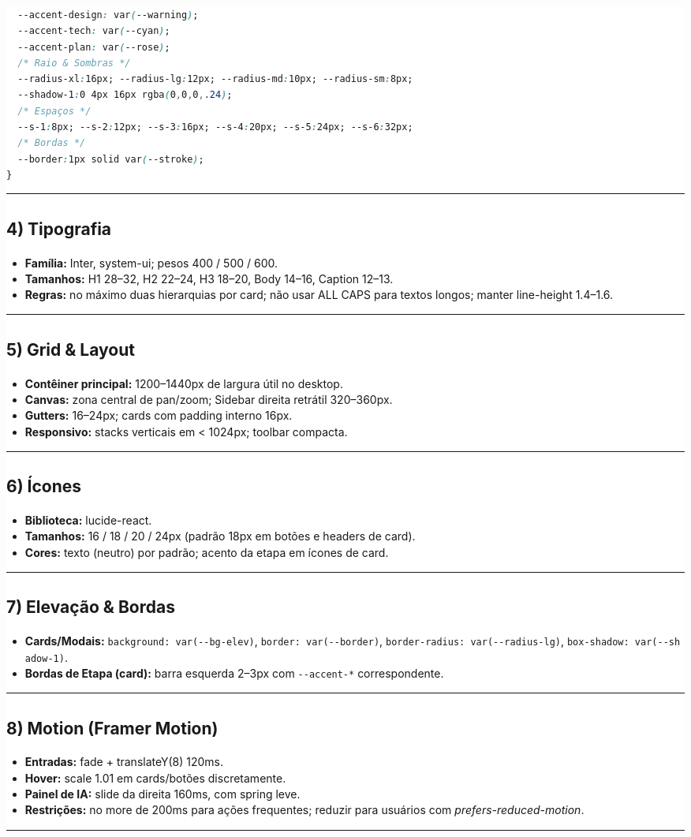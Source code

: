 ```css
  --accent-design: var(--warning);
  --accent-tech: var(--cyan);
  --accent-plan: var(--rose);
  /* Raio & Sombras */
  --radius-xl:16px; --radius-lg:12px; --radius-md:10px; --radius-sm:8px;
  --shadow-1:0 4px 16px rgba(0,0,0,.24);
  /* Espaços */
  --s-1:8px; --s-2:12px; --s-3:16px; --s-4:20px; --s-5:24px; --s-6:32px;
  /* Bordas */
  --border:1px solid var(--stroke);
}
```

---

## 4) Tipografia
- **Família:** Inter, system-ui; pesos 400 / 500 / 600.
- **Tamanhos:** H1 28–32, H2 22–24, H3 18–20, Body 14–16, Caption 12–13.
- **Regras:** no máximo duas hierarquias por card; não usar ALL CAPS para textos longos; manter line-height 1.4–1.6.

---

## 5) Grid & Layout
- **Contêiner principal:** 1200–1440px de largura útil no desktop.
- **Canvas:** zona central de pan/zoom; Sidebar direita retrátil 320–360px.
- **Gutters:** 16–24px; cards com padding interno 16px.
- **Responsivo:** stacks verticais em < 1024px; toolbar compacta.

---

## 6) Ícones
- **Biblioteca:** lucide-react.
- **Tamanhos:** 16 / 18 / 20 / 24px (padrão 18px em botões e headers de card).
- **Cores:** texto (neutro) por padrão; acento da etapa em ícones de card.

---

## 7) Elevação & Bordas
- **Cards/Modais:** `background: var(--bg-elev)`, `border: var(--border)`, `border-radius: var(--radius-lg)`, `box-shadow: var(--shadow-1)`.
- **Bordas de Etapa (card):** barra esquerda 2–3px com `--accent-*` correspondente.

---

## 8) Motion (Framer Motion)
- **Entradas:** fade + translateY(8) 120ms.
- **Hover:** scale 1.01 em cards/botões discretamente.
- **Painel de IA:** slide da direita 160ms, com spring leve.
- **Restrições:** no more de 200ms para ações frequentes; reduzir para usuários com *prefers-reduced-motion*.

---